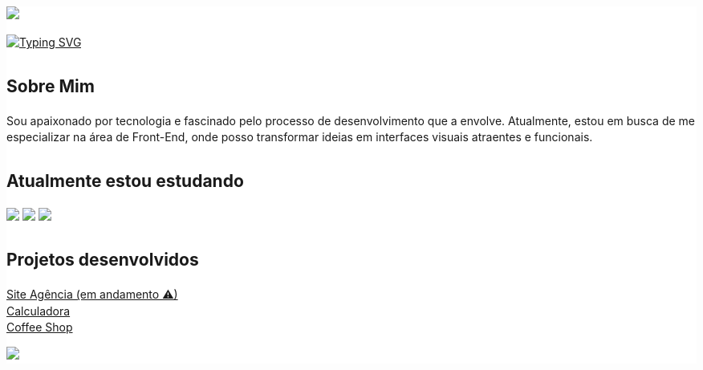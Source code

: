 <img width=100% src="https://capsule-render.vercel.app/api?type=waving&color=000000&height=120&section=header"/>
  
[![Typing SVG](https://readme-typing-svg.herokuapp.com/?color=FFFFFF&size=35&center=true&vCenter=true&width=1000&lines=Ola!,+Meu+Nome+é+Ewerton+Silva;Eu+tenho+20+anos;Eu+sou+de+Campinas,+SP;Eu+estudo+Sistemas+de+Informação;Seja+Bem-vindo!+:%29)](https://git.io/typing-svg) 

## Sobre Mim
 <p> Sou apaixonado por tecnologia e fascinado pelo processo de desenvolvimento que a envolve. Atualmente, estou em busca de me especializar na área de Front-End, onde posso transformar ideias em interfaces visuais atraentes e funcionais.  </p>

## Atualmente estou estudando
<div>
<img src="https://raw.githubusercontent.com/bablubambal/All_logo_and_pictures/1ac69ce5fbc389725f16f989fa53c62d6e1b4883/social%20icons/html5.svg" height="50">
<img src="https://raw.githubusercontent.com/bablubambal/All_logo_and_pictures/1ac69ce5fbc389725f16f989fa53c62d6e1b4883/social%20icons/css3.svg" height="50">
<img src="https://raw.githubusercontent.com/bablubambal/All_logo_and_pictures/1ac69ce5fbc389725f16f989fa53c62d6e1b4883/social%20icons/javascript.svg" height="50">
</div>

## Projetos desenvolvidos
[Site Agência (em andamento ⚠)](https://ewerton04.github.io/Projeto_Dev_Web/)
<br>
[Calculadora](https://ewerton04.github.io/calculadora/)
<br>
[Coffee Shop](https://ewerton04.github.io/projeto-faculdade/)

<img width=100% src="https://capsule-render.vercel.app/api?type=waving&color=000000&height=120&section=footer"/>
